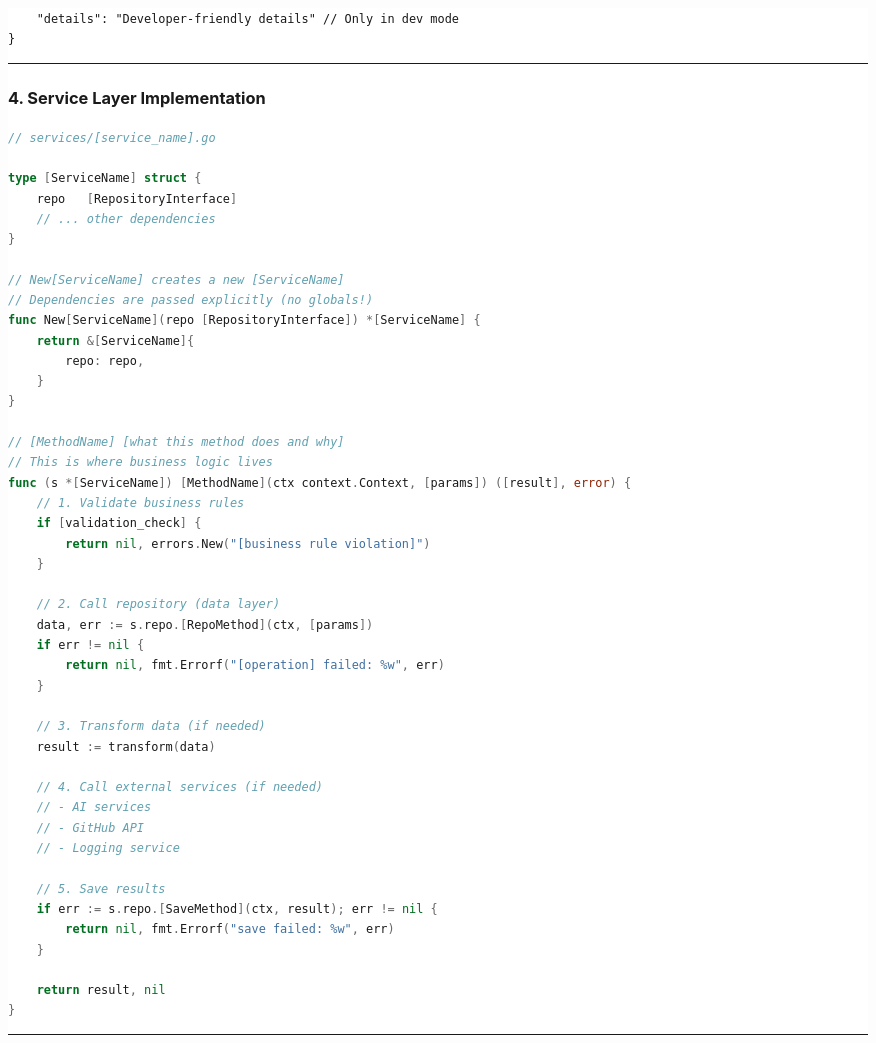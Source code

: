 ```
    "details": "Developer-friendly details" // Only in dev mode
}
```

---

### 4. Service Layer Implementation

```go
// services/[service_name].go

type [ServiceName] struct {
    repo   [RepositoryInterface]
    // ... other dependencies
}

// New[ServiceName] creates a new [ServiceName]
// Dependencies are passed explicitly (no globals!)
func New[ServiceName](repo [RepositoryInterface]) *[ServiceName] {
    return &[ServiceName]{
        repo: repo,
    }
}

// [MethodName] [what this method does and why]
// This is where business logic lives
func (s *[ServiceName]) [MethodName](ctx context.Context, [params]) ([result], error) {
    // 1. Validate business rules
    if [validation_check] {
        return nil, errors.New("[business rule violation]")
    }

    // 2. Call repository (data layer)
    data, err := s.repo.[RepoMethod](ctx, [params])
    if err != nil {
        return nil, fmt.Errorf("[operation] failed: %w", err)
    }

    // 3. Transform data (if needed)
    result := transform(data)

    // 4. Call external services (if needed)
    // - AI services
    // - GitHub API
    // - Logging service

    // 5. Save results
    if err := s.repo.[SaveMethod](ctx, result); err != nil {
        return nil, fmt.Errorf("save failed: %w", err)
    }

    return result, nil
}
```

---